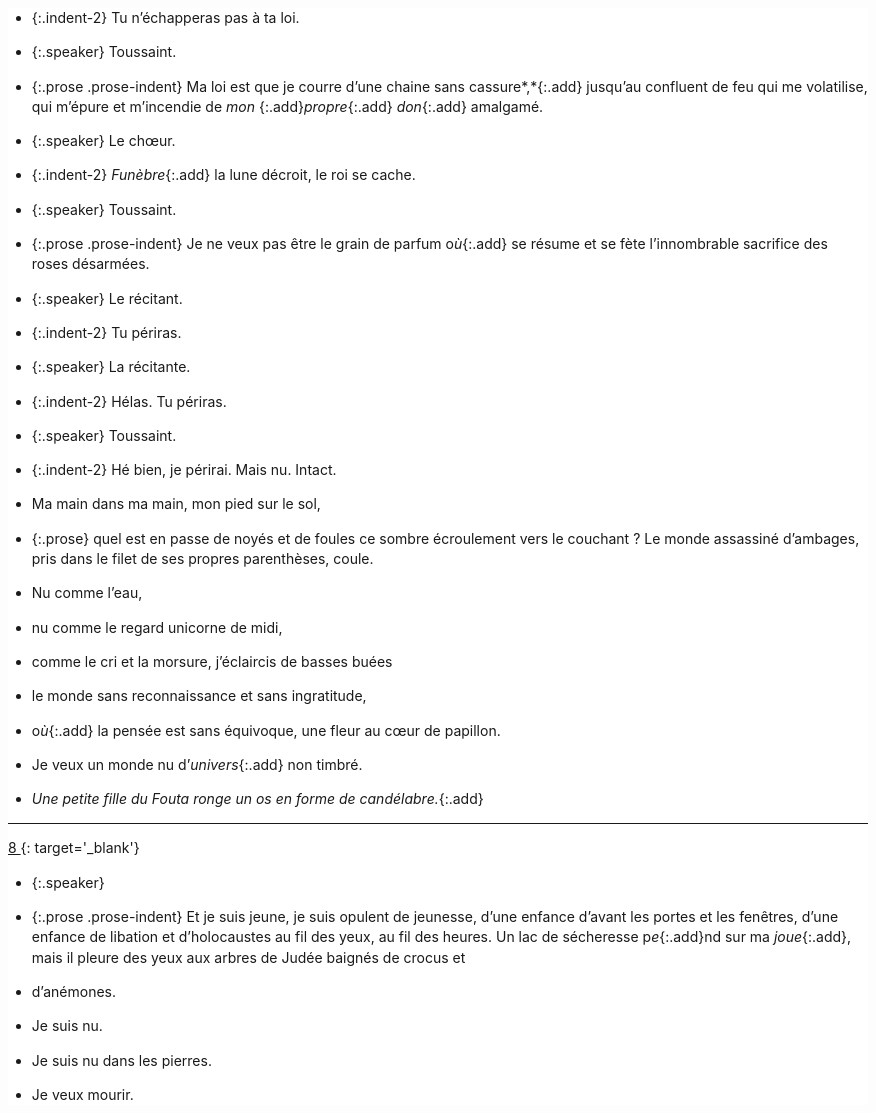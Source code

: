 - {:.indent-2} Tu n’échapperas pas à ta loi.


- {:.speaker} Toussaint.

- {:.prose .prose-indent} Ma loi est que je courre d’une chaine sans cassure*,*{:.add}&nbsp;jusqu’au confluent de feu qui me volatilise, qui m’épure et m’incendie de&nbsp;*mon&nbsp;*{:.add}*propre*{:.add} *don*{:.add}&nbsp;amalgamé.


- {:.speaker} Le&nbsp;chœur.

- {:.indent-2} *Funèbre*{:.add}&nbsp;la lune décroit, le roi se cache.


- {:.speaker} Toussaint.

- {:.prose .prose-indent} Je ne veux pas être le grain de parfum o*ù*{:.add}&nbsp;se résume et se fète l’innombrable&nbsp;sacrifice des roses désarmées.


- {:.speaker} Le récitant.

- {:.indent-2} Tu périras.


- {:.speaker} La récitante.

- {:.indent-2} Hélas. Tu périras.


- {:.speaker} Toussaint.

- {:.indent-2} Hé bien, je périrai. Mais nu. Intact.
- Ma main dans ma main, mon pied sur le sol,
- {:.prose} quel est en passe de noyés et de foules ce sombre écroulement vers le couchant&nbsp;? Le monde assassiné d’ambages, pris dans le filet de ses propres parenthèses, coule.
- Nu comme l’eau,
- nu comme le regard unicorne de midi,
- comme le cri et la morsure, j’éclaircis de basses buées
- le monde sans reconnaissance et sans ingratitude,
- o*ù*{:.add}&nbsp;la pensée est sans équivoque, une fleur au&nbsp;cœur&nbsp;de papillon.
- Je veux un monde nu d’*univers*{:.add}&nbsp;non timbré.
- *Une&nbsp;petite fille du Fouta ronge un os en forme de candélabre.*{:.add}

<hr>

[ 8 ](/data/sdw-data/P008.jpg){: target='_blank'}            


<em> </em>



- {:.speaker} 

- {:.prose .prose-indent} Et je suis jeune, je suis opulent de jeunesse, d’une enfance d’avant les portes et les fenêtres, d’une enfance de libation et d’holocaustes au fil des yeux, au fil des heures. Un lac de sécheresse p*e*{:.add}nd sur ma *joue*{:.add}, mais il pleure des yeux aux arbres de Judée baignés de crocus et
- d’anémones.
- Je suis nu.
- Je suis nu dans les pierres.
- Je veux mourir.
